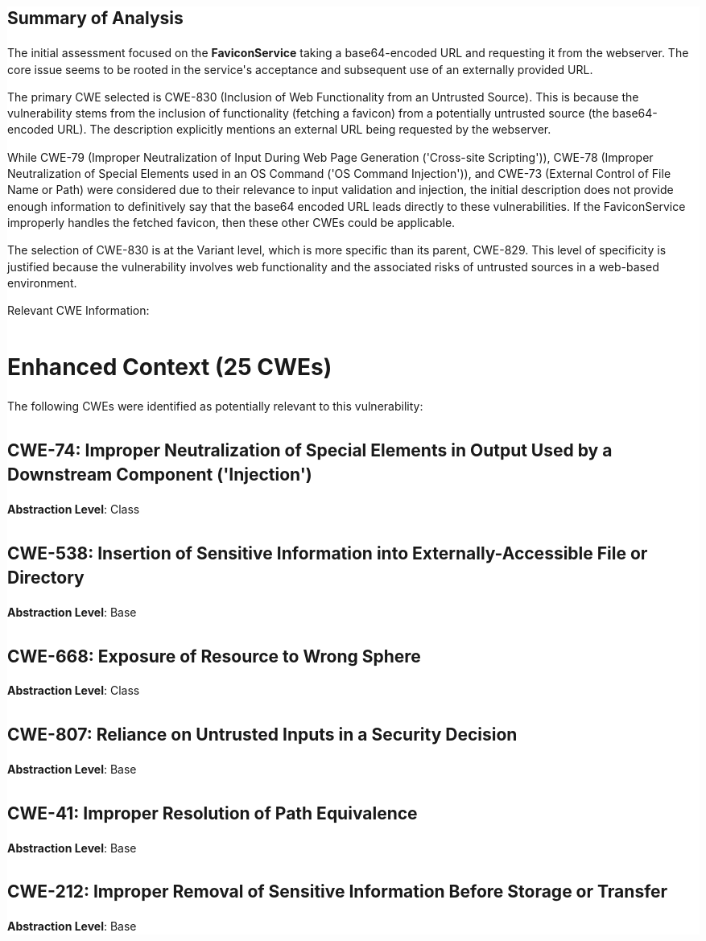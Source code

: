 ## Summary of Analysis
The initial assessment focused on the **FaviconService** taking a base64-encoded URL and requesting it from the webserver. The core issue seems to be rooted in the service's acceptance and subsequent use of an externally provided URL.

The primary CWE selected is CWE-830 (Inclusion of Web Functionality from an Untrusted Source). This is because the vulnerability stems from the inclusion of functionality (fetching a favicon) from a potentially untrusted source (the base64-encoded URL). The description explicitly mentions an external URL being requested by the webserver.

While CWE-79 (Improper Neutralization of Input During Web Page Generation ('Cross-site Scripting')), CWE-78 (Improper Neutralization of Special Elements used in an OS Command ('OS Command Injection')), and CWE-73 (External Control of File Name or Path) were considered due to their relevance to input validation and injection, the initial description does not provide enough information to definitively say that the base64 encoded URL leads directly to these vulnerabilities. If the FaviconService improperly handles the fetched favicon, then these other CWEs could be applicable.

The selection of CWE-830 is at the Variant level, which is more specific than its parent, CWE-829. This level of specificity is justified because the vulnerability involves web functionality and the associated risks of untrusted sources in a web-based environment.

Relevant CWE Information:

# Enhanced Context (25 CWEs)
The following CWEs were identified as potentially relevant to this vulnerability:

## CWE-74: Improper Neutralization of Special Elements in Output Used by a Downstream Component ('Injection')
**Abstraction Level**: Class

## CWE-538: Insertion of Sensitive Information into Externally-Accessible File or Directory
**Abstraction Level**: Base

## CWE-668: Exposure of Resource to Wrong Sphere
**Abstraction Level**: Class

## CWE-807: Reliance on Untrusted Inputs in a Security Decision
**Abstraction Level**: Base

## CWE-41: Improper Resolution of Path Equivalence
**Abstraction Level**: Base

## CWE-212: Improper Removal of Sensitive Information Before Storage or Transfer
**Abstraction Level**: Base
